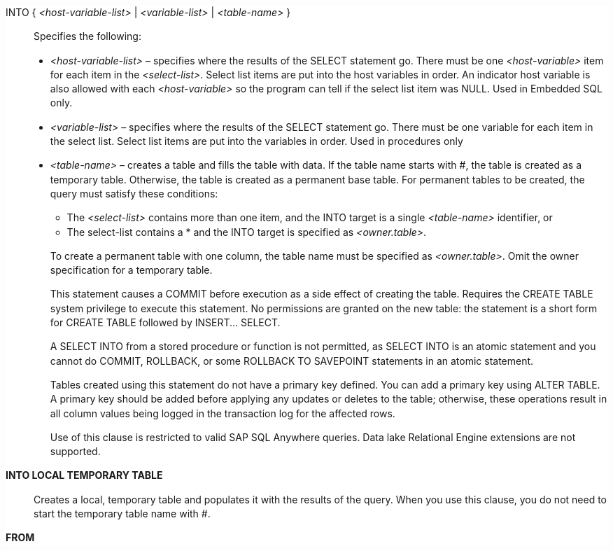 INTO \{ *<host-variable-list\>* | *<variable-list\>* | *<table-name\>* \}

</b></dt>
<dd>

Specifies the following:

-   *<host-variable-list\>* – specifies where the results of the SELECT statement go. There must be one *<host-variable\>* item for each item in the *<select-list\>*. Select list items are put into the host variables in order. An indicator host variable is also allowed with each *<host-variable\>* so the program can tell if the select list item was NULL. Used in Embedded SQL only.

-   *<variable-list\>* – specifies where the results of the SELECT statement go. There must be one variable for each item in the select list. Select list items are put into the variables in order. Used in procedures only

-   *<table-name\>* – creates a table and fills the table with data. If the table name starts with \#, the table is created as a temporary table. Otherwise, the table is created as a permanent base table. For permanent tables to be created, the query must satisfy these conditions:

    -   The *<select-list\>* contains more than one item, and the INTO target is a single *<table-name\>* identifier, or
    -   The select-list contains a \* and the INTO target is specified as *<owner.table\>*.

    To create a permanent table with one column, the table name must be specified as *<owner.table\>*. Omit the owner specification for a temporary table.

    This statement causes a COMMIT before execution as a side effect of creating the table. Requires the CREATE TABLE system privilege to execute this statement. No permissions are granted on the new table: the statement is a short form for CREATE TABLE followed by INSERT... SELECT.

    A SELECT INTO from a stored procedure or function is not permitted, as SELECT INTO is an atomic statement and you cannot do COMMIT, ROLLBACK, or some ROLLBACK TO SAVEPOINT statements in an atomic statement.

    Tables created using this statement do not have a primary key defined. You can add a primary key using ALTER TABLE. A primary key should be added before applying any updates or deletes to the table; otherwise, these operations result in all column values being logged in the transaction log for the affected rows.

    Use of this clause is restricted to valid SAP SQL Anywhere queries. Data lake Relational Engine extensions are not supported.




</dd><dt><b>

INTO LOCAL TEMPORARY TABLE

</b></dt>
<dd>

Creates a local, temporary table and populates it with the results of the query. When you use this clause, you do not need to start the temporary table name with \#.



</dd><dt><b>

FROM
